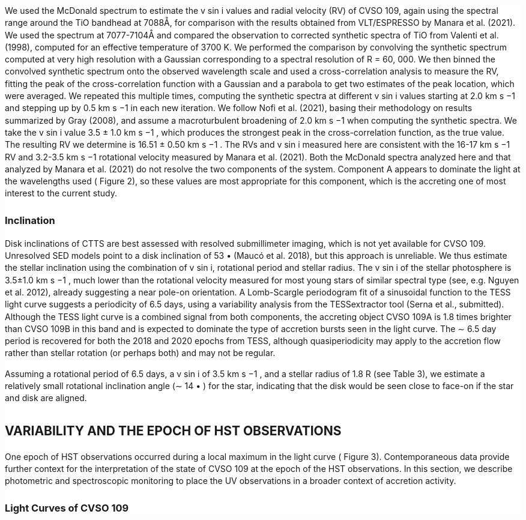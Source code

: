 We used the McDonald spectrum to estimate the v sin i values and radial velocity (RV) of CVSO 109, again using the spectral range around the TiO bandhead at 7088Å, for comparison with the results obtained from VLT/ESPRESSO by Manara et al. (2021). We used the spectrum at 7077-7104Å and compared the observation to corrected synthetic spectra of TiO from Valenti et al. (1998), computed for an effective temperature of 3700 K. We performed the comparison by convolving the synthetic spectrum computed at very high resolution with a Gaussian corresponding to a spectral resolution of R = 60, 000. We then binned the convolved synthetic spectrum onto the observed wavelength scale and used a cross-correlation analysis to measure the RV, fitting the peak of the cross-correlation function with a Gaussian and a parabola to get two estimates of the peak location, which were averaged. We repeated this multiple times, computing the synthetic spectra at different v sin i values starting at 2.0 km s −1 and stepping up by 0.5 km s −1 in each new iteration. We follow Nofi et al. (2021), basing their methodology on results summarized by Gray (2008), and assume a macroturbulent broadening of 2.0 km s −1 when computing the synthetic spectra. We take the v sin i value 3.5 ± 1.0 km s −1 , which produces the strongest peak in the cross-correlation function, as the true value. The resulting RV we determine is 16.51 ± 0.50 km s −1 . The RVs and v sin i measured here are consistent with the 16-17 km s −1 RV and 3.2-3.5 km s −1 rotational velocity measured by Manara et al. (2021). Both the McDonald spectra analyzed here and that analyzed by Manara et al. (2021) do not resolve the two components of the system. Component A appears to dominate the light at the wavelengths used ( Figure 2), so these values are most appropriate for this component, which is the accreting one of most interest to the current study.


### Inclination

Disk inclinations of CTTS are best assessed with resolved submillimeter imaging, which is not yet available for CVSO 109. Unresolved SED models point to a disk inclination of 53 • (Maucó et al. 2018), but this approach is unreliable. We thus estimate the stellar inclination using the combination of v sin i, rotational period and stellar radius. The v sin i of the stellar photosphere is 3.5±1.0 km s −1 , much lower than the rotational velocity measured for most young stars of similar spectral type (see, e.g. Nguyen et al. 2012), already suggesting a near pole-on orientation. A Lomb-Scargle periodogram fit of a sinusoidal function to the TESS light curve suggests a periodicity of 6.5 days, using a variability analysis from the TESSextractor tool (Serna et al., submitted). Although the TESS light curve is a combined signal from both components, the accreting object CVSO 109A is 1.8 times brighter than CVSO 109B in this band and is expected to dominate the type of accretion bursts seen in the light curve. The ∼ 6.5 day period is recovered for both the 2018 and 2020 epochs from TESS, although quasiperiodicity may apply to the accretion flow rather than stellar rotation (or perhaps both) and may not be regular.

Assuming a rotational period of 6.5 days, a v sin i of 3.5 km s −1 , and a stellar radius of 1.8 R (see Table 3), we estimate a relatively small rotational inclination angle (∼ 14 • ) for the star, indicating that the disk would be seen close to face-on if the star and disk are aligned.


## VARIABILITY AND THE EPOCH OF HST OBSERVATIONS

One epoch of HST observations occurred during a local maximum in the light curve ( Figure 3). Contemporaneous data provide further context for the interpretation of the state of CVSO 109 at the epoch of the HST observations. In this section, we describe photometric and spectroscopic monitoring to place the UV observations in a broader context of accretion activity.


### Light Curves of CVSO 109
